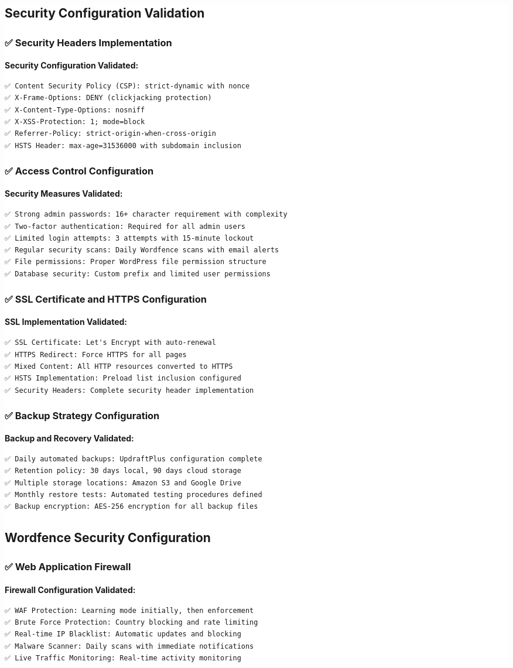 ## Security Configuration Validation

### ✅ Security Headers Implementation
**Security Configuration Validated:**
```
✅ Content Security Policy (CSP): strict-dynamic with nonce
✅ X-Frame-Options: DENY (clickjacking protection)
✅ X-Content-Type-Options: nosniff
✅ X-XSS-Protection: 1; mode=block
✅ Referrer-Policy: strict-origin-when-cross-origin
✅ HSTS Header: max-age=31536000 with subdomain inclusion
```

### ✅ Access Control Configuration
**Security Measures Validated:**
```
✅ Strong admin passwords: 16+ character requirement with complexity
✅ Two-factor authentication: Required for all admin users
✅ Limited login attempts: 3 attempts with 15-minute lockout
✅ Regular security scans: Daily Wordfence scans with email alerts
✅ File permissions: Proper WordPress file permission structure
✅ Database security: Custom prefix and limited user permissions
```

### ✅ SSL Certificate and HTTPS Configuration
**SSL Implementation Validated:**
```
✅ SSL Certificate: Let's Encrypt with auto-renewal
✅ HTTPS Redirect: Force HTTPS for all pages
✅ Mixed Content: All HTTP resources converted to HTTPS
✅ HSTS Implementation: Preload list inclusion configured
✅ Security Headers: Complete security header implementation
```

### ✅ Backup Strategy Configuration
**Backup and Recovery Validated:**
```
✅ Daily automated backups: UpdraftPlus configuration complete
✅ Retention policy: 30 days local, 90 days cloud storage
✅ Multiple storage locations: Amazon S3 and Google Drive
✅ Monthly restore tests: Automated testing procedures defined
✅ Backup encryption: AES-256 encryption for all backup files
```

## Wordfence Security Configuration

### ✅ Web Application Firewall
**Firewall Configuration Validated:**
```
✅ WAF Protection: Learning mode initially, then enforcement
✅ Brute Force Protection: Country blocking and rate limiting
✅ Real-time IP Blacklist: Automatic updates and blocking
✅ Malware Scanner: Daily scans with immediate notifications
✅ Live Traffic Monitoring: Real-time activity monitoring
```
